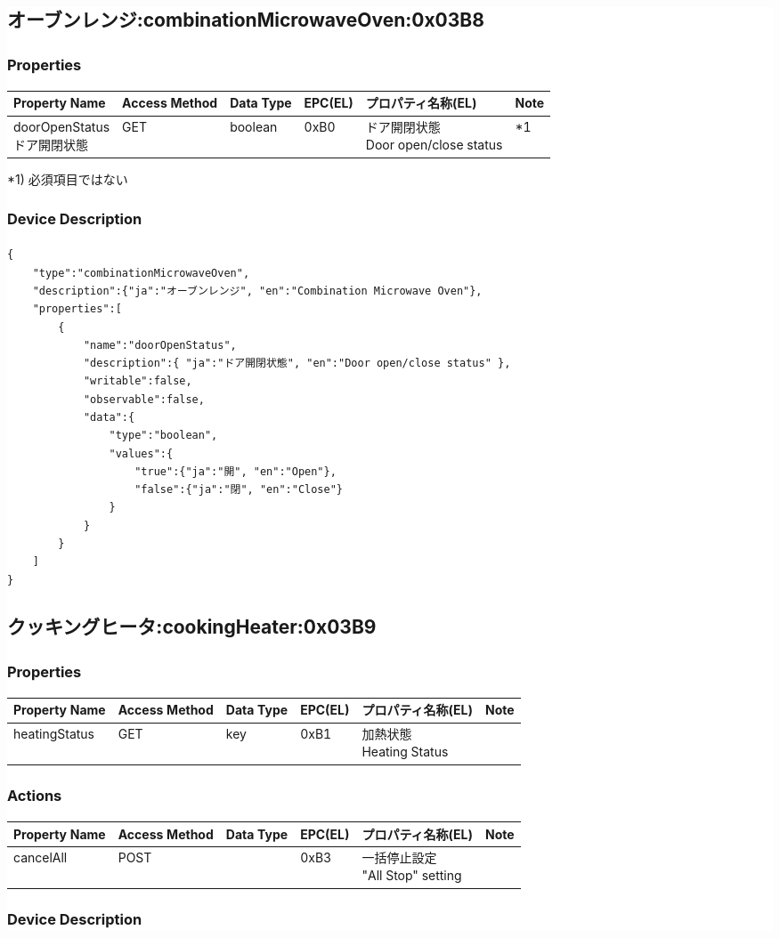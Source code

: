 ## オーブンレンジ:combinationMicrowaveOven:0x03B8

### Properties

| Property Name | Access Method | Data Type | EPC(EL) | プロパティ名称(EL)| Note |
|:--------------------------|:-----|:---|:---------|:-------------------------------|:---|
| doorOpenStatus<br>ドア開閉状態 | GET | boolean| 0xB0 | ドア開閉状態<br>Door open/close status |\*1|

\*1) 必須項目ではない

### Device Description

```
{
	"type":"combinationMicrowaveOven",
	"description":{"ja":"オーブンレンジ", "en":"Combination Microwave Oven"},
	"properties":[
		{
			"name":"doorOpenStatus",
			"description":{ "ja":"ドア開閉状態", "en":"Door open/close status" },
			"writable":false,
			"observable":false,
			"data":{ 
				"type":"boolean",
				"values":{
					"true":{"ja":"開", "en":"Open"}, 
					"false":{"ja":"閉", "en":"Close"}
				}
			}
		}
	]
}
```

## クッキングヒータ:cookingHeater:0x03B9

### Properties

| Property Name | Access Method | Data Type | EPC(EL) | プロパティ名称(EL)| Note |
|:--------------------------|:-----|:---|:---------|:-------------------------------|:---|
| heatingStatus | GET | key | 0xB1 | 加熱状態<br>Heating Status |

### Actions

| Property Name | Access Method | Data Type | EPC(EL) | プロパティ名称(EL)| Note |
|:--------------------------|:-----|:---|:---------|:-------------------------------|:---|
| cancelAll | POST |  | 0xB3 | 一括停止設定<br>"All Stop" setting |

### Device Description
